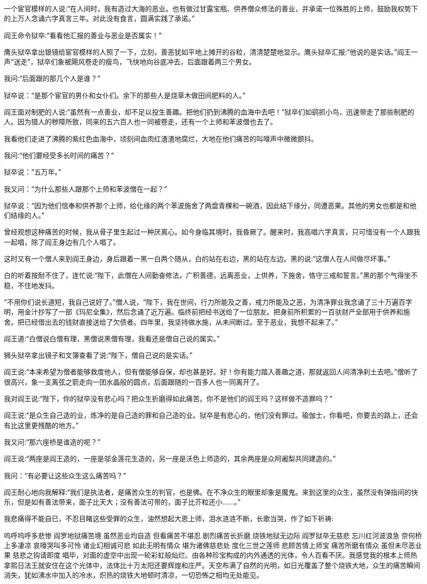 一个宦官模样的人说:“在人间时，我有造过大海的恶业。也有做过甘露宝瓶、供养僧众修法的善业，并承诺一位殊胜的上师，鼓励我权势下的上万人念诵六字真言三年。对此没有食言，圆满实践了承诺。”

阎王命令狱卒:“看看他汇报的善业与恶业是否属实！”

鹰头狱卒拿出银镜给宦官模样的人照了一下，立刻，善恶犹如平地上摊开的谷粒，清清楚楚地显示。鹰头狱卒汇报:“他说的是实话。”阎王一声“送走”，狱卒们象被飓风卷走的瘦鸟，飞快地向谷底冲去，后面跟着两三个男女。

我问:“后面跟的那几个人是谁？”

狱卒说：“是那个宦官的男仆和女仆们。余下的那些人是烧草木做田间肥料的人。”

阎王面对制肥的人说:“虽然有一点善业，却不足以投生善趣。把他们扔到沸腾的血海中去吧！”狱卒们如鹞抓小鸟，迅速带走了那些制肥的人。因为猎人的秽障所致，同来的五六百人也一同被卷走，还有一个上师和苯波僧也去了。

我看他们走进了沸腾的紫红色血海中，顷刻间血肉红渣渣地腐烂，大地在他们痛苦的叫嚎声中微微颤抖。

我问:“他们要经受多长时间的痛苦？”

狱卒说：“五万年。”

我又问：“为什么那些人跟那个上师和苯波僧在一起？”

狱卒说：“因为他们信奉和供养那个上师，给化缘的两个苯波施舍了两盘青稞和一碗酒，因此结下缘分，同遭恶果。其他的男女也都是和他们结缘的人。”

曾经观想这种痛苦的时候，我从骨子里生起过一种厌离心。如今身临其境时，我昏厥了。醒来时，我高唱六字真言，只可惜没有一个人跟我一起唱，除了阎王身边有几个人唱了。

这时又有一个僧人来到阎王身边，身后跟着一黑一白两个随从，白的站在右边，黑的站在左边。黑的说:“这僧人在人间做尽坏事。”

白的听着按耐不住了，连忙说:“陛下，此僧在人间勤奋修法，广积善德，远离恶业，上供养，下施舍，恪守三戒和誓言。”黑的那个气得坐不稳，不住地发抖。

“不用你们说长道短，我自己说好了。”僧人说，“陛下，我在世间，行力所能及之善，戒力所能及之恶，为清净罪业我念诵了三十万遍百字明，用金汁抄写了一部《玛尼全集》，然后念诵了近万遍。临终前把经书送给了一位朋友。把身前所积累的一百驮财产全部用于供养和施舍。把已经借出去的钱财直接送给了欠债者。四年里，我坚持做水施，从未间断过。至于恶业，我想不起来了。”

阎王道:“白僧说白僧有理，黑僧说黑僧有理，我看还是僧自己说的属实。”

狮头狱卒拿出镜子和文簿查看了说:“陛下，僧自己说的是实话。”

阎王说:“本来希望为僧者能够救度他人，但有僧能够自保，却也甚是好。好！你有能力踏入善趣之道，那就返回人间清净刹土去吧。”僧听了很高兴，象一支离弦之箭走向一团水晶般的圆点，后面跟随的一百多人也一同离开了。

我对阎王说:“陛下，你的狱卒没有悲心吗？把众生折磨得如此痛苦。你不是他们的阎王吗？这样做不造罪吗？”

阎王说:“是众生自己造的业，炼净的是自己造的罪和自己造的业。狱卒是有悲心的，他们没有罪过。瑜伽士，你看吧，你要去的路上，还会有比这里更残酷的地方。”

我又问:“那六座桥是谁造的呢？”

阎王说:“两座是阎王造的，一座是邬金莲花生造的，另一座是沃色上师造的，其余两座是众阿阇梨共同建造的。”

我问：“有必要让这些众生这么痛苦吗？”

阎王耐心地向我解释:“我们是执法者，是痛苦众生的判官，也是佛。在不净众生的眼里却象是魔鬼。来到这里的众生，虽然没有弹指间的快乐，但是如有善法带来，面子比天大；没有善法可带的，面子比芥粒还小……。”

我悲痛得不能自已，不忍目睹这些受罪的众生，油然想起大恩上师，泪水涟涟不断，长歌当哭，作了如下祈祷:

呜呼呜呼多悲惨 阎罗地狱痛苦境
虽然恶业均自造 但看痛苦不堪忍
剧烈痛苦长折磨 烧铁地狱无边际
阎罗狱卒无慈悲 忘川红河波浪急
奈何桥上多凄凉 哀嚎哭叫多可怜
诸业幻相诚可悲 如此无明有情众
堪为诸佛慈悲处 度化三世之莲师
悲顾苦情上师宝 痛苦所磨有情众
虽但未尽恶业果 慈悲之钩请即度
唱毕，对面的虚空中出现一轮彩虹般灿烂、由各种珍宝构成的内外通透的光体，令人百看不厌。我感觉我的根本上师热拿熙日法王就安住在这个光体中，法体比十万太阳还要辉煌和庄严。天空布满了自然的光明，如日光覆盖了整个烧铁大地，众生的痛苦瞬间消失，犹如沸水中加入的冷水，炽热的烧铁大地顿时清凉，一切恐怖之相均无处能见。
